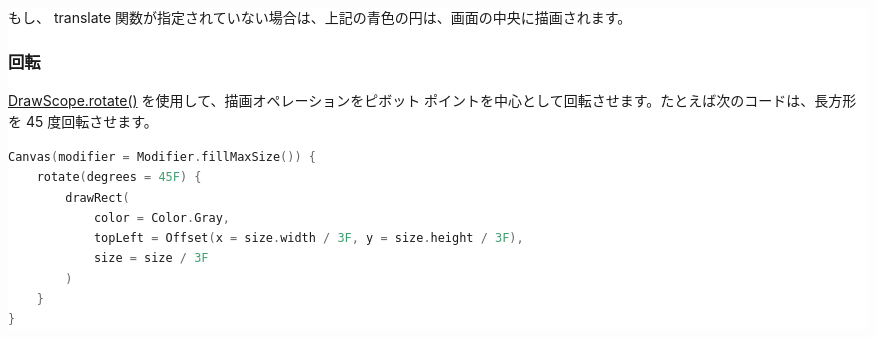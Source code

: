 もし、 translate 関数が指定されていない場合は、上記の青色の円は、画面の中央に描画されます。


### 回転

[DrawScope.rotate()](https://developer.android.com/reference/kotlin/androidx/compose/ui/graphics/drawscope/DrawScope?hl=ja&_gl=1*z99yy1*_up*MQ..*_ga*MTgxNTMzMjE1MS4xNzI2NjMwMjY0*_ga_6HH9YJMN9M*MTcyNjYzMDI2My4xLjAuMTcyNjYzMDI2My4wLjAuNTk0NTcwMzI3#(androidx.compose.ui.graphics.drawscope.DrawScope).rotate(kotlin.Float,androidx.compose.ui.geometry.Offset,kotlin.Function1)) を使用して、描画オペレーションをピボット ポイントを中心として回転させます。たとえば次のコードは、長方形を 45 度回転させます。

```kotlin
Canvas(modifier = Modifier.fillMaxSize()) {
    rotate(degrees = 45F) {
        drawRect(
            color = Color.Gray,
            topLeft = Offset(x = size.width / 3F, y = size.height / 3F),
            size = size / 3F
        )
    }
}
```
